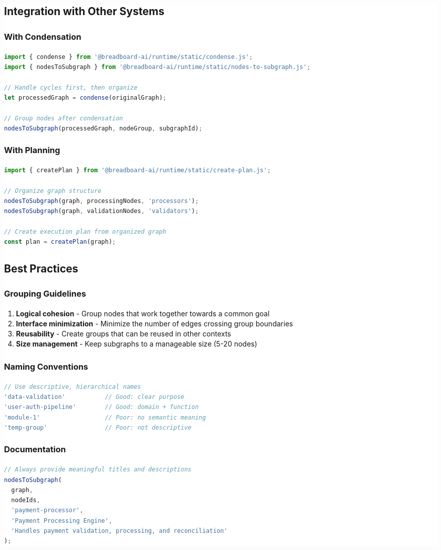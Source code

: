 ## Integration with Other Systems

### With Condensation

```typescript
import { condense } from '@breadboard-ai/runtime/static/condense.js';
import { nodesToSubgraph } from '@breadboard-ai/runtime/static/nodes-to-subgraph.js';

// Handle cycles first, then organize
let processedGraph = condense(originalGraph);

// Group nodes after condensation
nodesToSubgraph(processedGraph, nodeGroup, subgraphId);
```

### With Planning

```typescript
import { createPlan } from '@breadboard-ai/runtime/static/create-plan.js';

// Organize graph structure
nodesToSubgraph(graph, processingNodes, 'processors');
nodesToSubgraph(graph, validationNodes, 'validators');

// Create execution plan from organized graph
const plan = createPlan(graph);
```

## Best Practices

### Grouping Guidelines

1. **Logical cohesion** - Group nodes that work together towards a common goal
2. **Interface minimization** - Minimize the number of edges crossing group boundaries
3. **Reusability** - Create groups that can be reused in other contexts
4. **Size management** - Keep subgraphs to a manageable size (5-20 nodes)

### Naming Conventions

```typescript
// Use descriptive, hierarchical names
'data-validation'           // Good: clear purpose
'user-auth-pipeline'        // Good: domain + function
'module-1'                  // Poor: no semantic meaning
'temp-group'                // Poor: not descriptive
```

### Documentation

```typescript
// Always provide meaningful titles and descriptions
nodesToSubgraph(
  graph,
  nodeIds,
  'payment-processor',
  'Payment Processing Engine',
  'Handles payment validation, processing, and reconciliation'
);
```
